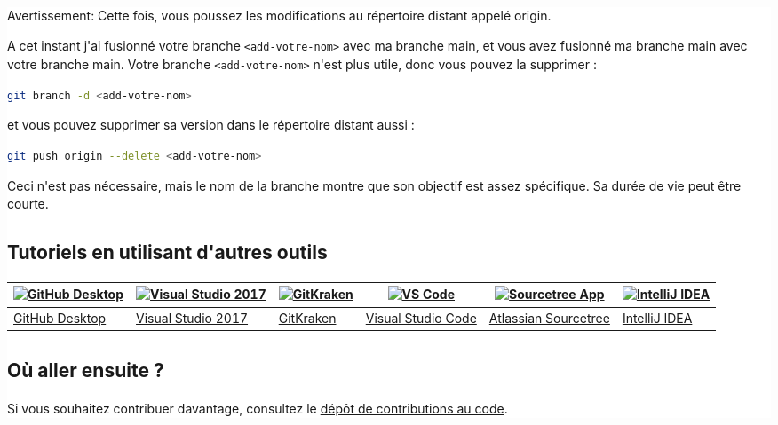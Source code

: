 Avertissement: Cette fois, vous poussez les modifications au répertoire distant appelé origin.

A cet instant j'ai fusionné votre branche `<add-votre-nom>` avec ma branche main, et vous avez fusionné ma branche main avec votre branche main. Votre branche `<add-votre-nom>` n'est plus utile, donc vous pouvez la supprimer :

```bash
git branch -d <add-votre-nom>
```

et vous pouvez supprimer sa version dans le répertoire distant aussi :

```bash
git push origin --delete <add-votre-nom>
```

Ceci n'est pas nécessaire, mais le nom de la branche montre que son objectif est assez spécifique. Sa durée de vie peut être courte.

## Tutoriels en utilisant d'autres outils

| <a href="../gui-tool-tutorials/github-desktop-tutorial.md"><img alt="GitHub Desktop" src="https://desktop.github.com/images/desktop-icon.svg" width="100"></a> | <a href="../gui-tool-tutorials/github-windows-vs2017-tutorial.md"><img alt="Visual Studio 2017" src="https://upload.wikimedia.org/wikipedia/commons/c/cd/Visual_Studio_2017_Logo.svg" width="100"></a> | <a href="../gui-tool-tutorials/gitkraken-tutorial.md"><img alt="GitKraken" src="https://firstcontributions.github.io/assets/gui-tool-tutorials/gitkraken-tutorial/gk-icon.png" width="100"></a> | <a href="../gui-tool-tutorials/github-windows-vs-code-tutorial.md"><img alt="VS Code" src="https://upload.wikimedia.org/wikipedia/commons/1/1c/Visual_Studio_Code_1.35_icon.png" width=100></a> | <a href="../gui-tool-tutorials/sourcetree-macos-tutorial.md"><img alt="Sourcetree App" src="https://wac-cdn.atlassian.com/dam/jcr:81b15cde-be2e-4f4a-8af7-9436f4a1b431/Sourcetree-icon-blue.svg" width=100></a> | <a href="../gui-tool-tutorials/github-windows-intellij-tutorial.md"><img alt="IntelliJ IDEA" src="https://upload.wikimedia.org/wikipedia/commons/thumb/9/9c/IntelliJ_IDEA_Icon.svg/512px-IntelliJ_IDEA_Icon.svg.png" width=100></a> |
| -------------------------------------------------------------------------------------------------------------------------------------------------------------- | ------------------------------------------------------------------------------------------------------------------------------------------------------------------------------------------------------ | ----------------------------------------------------------------------------------------------------------------------------------------------------------------------------------------------- | ----------------------------------------------------------------------------------------------------------------------------------------------------------------------------------------------- | --------------------------------------------------------------------------------------------------------------------------------------------------------------------------------------------------------------- | ----------------------------------------------------------------------------------------------------------------------------------------------------------------------------------------------------------------------------------- |
| [GitHub Desktop](../gui-tool-tutorials/github-desktop-tutorial.md)                                                                                             | [Visual Studio 2017](../gui-tool-tutorials/github-windows-vs2017-tutorial.md)                                                                                                                          | [GitKraken](../gui-tool-tutorials/gitkraken-tutorial.md)                                                                                                                                        | [Visual Studio Code](../gui-tool-tutorials/github-windows-vs-code-tutorial.md)                                                                                                                  | [Atlassian Sourcetree](../gui-tool-tutorials/sourcetree-macos-tutorial.md)                                                                                                                                      | [IntelliJ IDEA](../gui-tool-tutorials/github-windows-intellij-tutorial.md)                                                                                                                                                          |

## Où aller ensuite ?

Si vous souhaitez contribuer davantage, consultez le [dépôt de contributions au code](https://github.com/firstcontributions/first-contributions).
